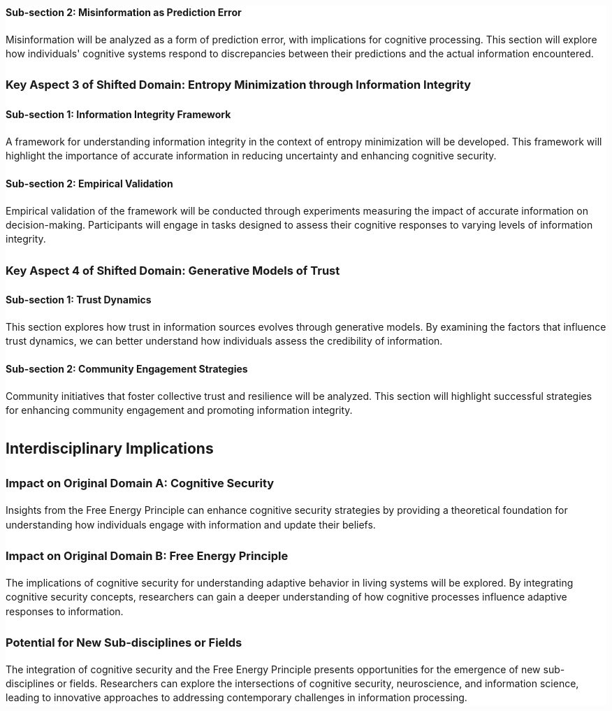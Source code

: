 #### Sub-section 2: Misinformation as Prediction Error

Misinformation will be analyzed as a form of prediction error, with implications for cognitive processing. This section will explore how individuals' cognitive systems respond to discrepancies between their predictions and the actual information encountered.

### Key Aspect 3 of Shifted Domain: Entropy Minimization through Information Integrity

#### Sub-section 1: Information Integrity Framework

A framework for understanding information integrity in the context of entropy minimization will be developed. This framework will highlight the importance of accurate information in reducing uncertainty and enhancing cognitive security.

#### Sub-section 2: Empirical Validation

Empirical validation of the framework will be conducted through experiments measuring the impact of accurate information on decision-making. Participants will engage in tasks designed to assess their cognitive responses to varying levels of information integrity.

### Key Aspect 4 of Shifted Domain: Generative Models of Trust

#### Sub-section 1: Trust Dynamics

This section explores how trust in information sources evolves through generative models. By examining the factors that influence trust dynamics, we can better understand how individuals assess the credibility of information.

#### Sub-section 2: Community Engagement Strategies

Community initiatives that foster collective trust and resilience will be analyzed. This section will highlight successful strategies for enhancing community engagement and promoting information integrity.

## Interdisciplinary Implications

### Impact on Original Domain A: Cognitive Security

Insights from the Free Energy Principle can enhance cognitive security strategies by providing a theoretical foundation for understanding how individuals engage with information and update their beliefs.

### Impact on Original Domain B: Free Energy Principle

The implications of cognitive security for understanding adaptive behavior in living systems will be explored. By integrating cognitive security concepts, researchers can gain a deeper understanding of how cognitive processes influence adaptive responses to information.

### Potential for New Sub-disciplines or Fields

The integration of cognitive security and the Free Energy Principle presents opportunities for the emergence of new sub-disciplines or fields. Researchers can explore the intersections of cognitive security, neuroscience, and information science, leading to innovative approaches to addressing contemporary challenges in information processing.
